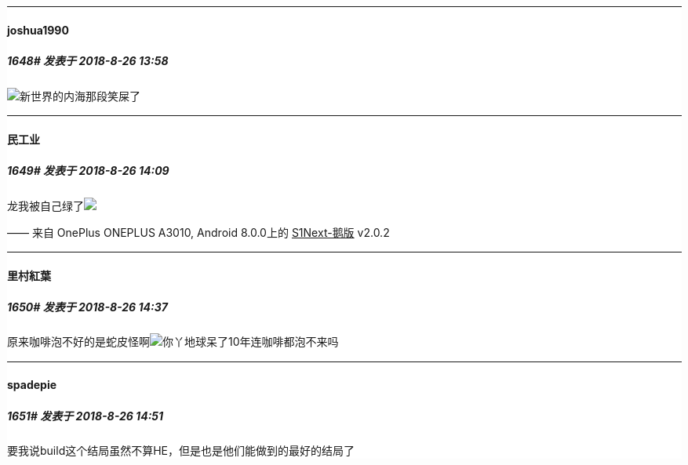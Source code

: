 


*****

####  joshua1990  
##### 1648#       发表于 2018-8-26 13:58



<img src="https://static.saraba1st.com/image/smiley/face2017/067.png" referrerpolicy="no-referrer">新世界的内海那段笑屎了







*****

####  民工业  
##### 1649#       发表于 2018-8-26 14:09




龙我被自己绿了<img src="https://static.saraba1st.com/image/smiley/face2017/068.png" referrerpolicy="no-referrer">

—— 来自 OnePlus ONEPLUS A3010, Android 8.0.0上的 [S1Next-鹅版](https://github.com/ykrank/S1-Next/releases) v2.0.2







*****

####  里村紅葉  
##### 1650#       发表于 2018-8-26 14:37




原来咖啡泡不好的是蛇皮怪啊<img src="https://static.saraba1st.com/image/smiley/face2017/067.png" referrerpolicy="no-referrer">你丫地球呆了10年连咖啡都泡不来吗







*****

####  spadepie  
##### 1651#       发表于 2018-8-26 14:51




要我说build这个结局虽然不算HE，但是也是他们能做到的最好的结局了





